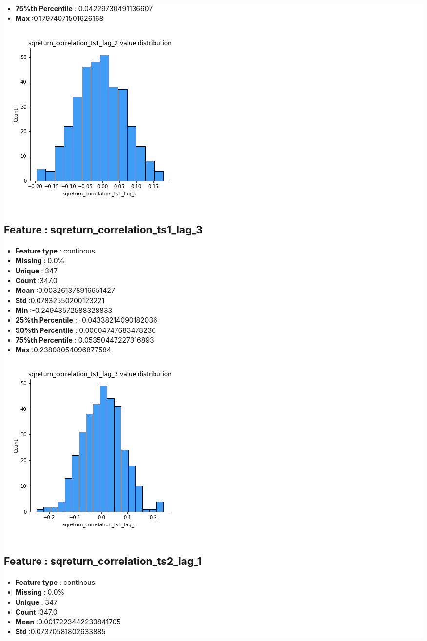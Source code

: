 - **75%th Percentile** : 0.04229730491136607
- **Max** :0.17974071501626168

![](sqreturn_correlation_ts1_lag_2.png)
## Feature : sqreturn_correlation_ts1_lag_3
- **Feature type** : continous
- **Missing** : 0.0%
- **Unique** : 347
- **Count** :347.0
- **Mean** :0.003261378916651427
- **Std** :0.07832550200123221
- **Min** :-0.24943572588328833
- **25%th Percentile** : -0.04338214090182036
- **50%th Percentile** : 0.00604747683478236
- **75%th Percentile** : 0.05350447227316893
- **Max** :0.23808054096877584

![](sqreturn_correlation_ts1_lag_3.png)
## Feature : sqreturn_correlation_ts2_lag_1
- **Feature type** : continous
- **Missing** : 0.0%
- **Unique** : 347
- **Count** :347.0
- **Mean** :0.0017223442233841705
- **Std** :0.07370581802633885